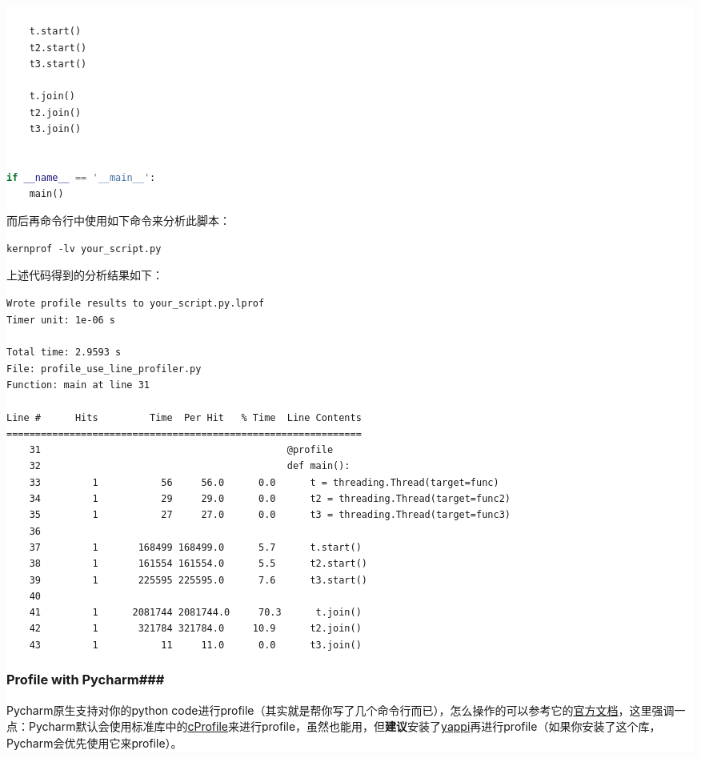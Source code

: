 ```python

    t.start()
    t2.start()
    t3.start()

    t.join()
    t2.join()
    t3.join()


if __name__ == '__main__':
    main()
```

而后再命令行中使用如下命令来分析此脚本：

```
kernprof -lv your_script.py
```

上述代码得到的分析结果如下：

```
Wrote profile results to your_script.py.lprof
Timer unit: 1e-06 s

Total time: 2.9593 s
File: profile_use_line_profiler.py
Function: main at line 31

Line #      Hits         Time  Per Hit   % Time  Line Contents
==============================================================
    31                                           @profile
    32                                           def main():
    33         1           56     56.0      0.0      t = threading.Thread(target=func)
    34         1           29     29.0      0.0      t2 = threading.Thread(target=func2)
    35         1           27     27.0      0.0      t3 = threading.Thread(target=func3)
    36                                           
    37         1       168499 168499.0      5.7      t.start()
    38         1       161554 161554.0      5.5      t2.start()
    39         1       225595 225595.0      7.6      t3.start()
    40                                           
    41         1      2081744 2081744.0     70.3      t.join()
    42         1       321784 321784.0     10.9      t2.join()
    43         1           11     11.0      0.0      t3.join()
```

### Profile with Pycharm###

Pycharm原生支持对你的python code进行profile（其实就是帮你写了几个命令行而已），怎么操作的可以参考它的[官方文档](https://www.jetbrains.com/help/pycharm/2016.2/profiler.html)，这里强调一点：Pycharm默认会使用标准库中的[cProfile](https://docs.python.org/2/library/profile.html#module-cProfile)来进行profile，虽然也能用，但**建议**安装了[yappi](https://pypi.python.org/pypi/yappi)再进行profile（如果你安装了这个库，Pycharm会优先使用它来profile）。
